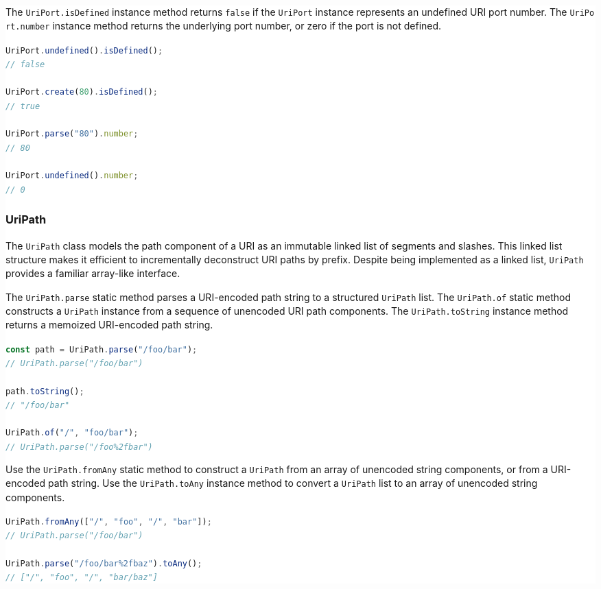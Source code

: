 The `UriPort.isDefined` instance method returns `false` if the `UriPort`
instance represents an undefined URI port number. The `UriPort.number`
instance method returns the underlying port number, or zero if the port
is not defined.

```typescript
UriPort.undefined().isDefined();
// false

UriPort.create(80).isDefined();
// true

UriPort.parse("80").number;
// 80

UriPort.undefined().number;
// 0
```

### UriPath

The `UriPath` class models the path component of a URI as an immutable linked
list of segments and slashes. This linked list structure makes it efficient to
incrementally deconstruct URI paths by prefix. Despite being implemented as a
linked list, `UriPath` provides a familiar array-like interface.

The `UriPath.parse` static method parses a URI-encoded path string to a
structured `UriPath` list. The `UriPath.of` static method constructs a
`UriPath` instance from a sequence of unencoded URI path components. The
`UriPath.toString` instance method returns a memoized URI-encoded path string.

```typescript
const path = UriPath.parse("/foo/bar");
// UriPath.parse("/foo/bar")

path.toString();
// "/foo/bar"

UriPath.of("/", "foo/bar");
// UriPath.parse("/foo%2fbar")
```

Use the `UriPath.fromAny` static method to construct a `UriPath` from an array
of unencoded string components, or from a URI-encoded path string. Use the
`UriPath.toAny` instance method to convert a `UriPath` list to an array of
unencoded string components.

```typescript
UriPath.fromAny(["/", "foo", "/", "bar"]);
// UriPath.parse("/foo/bar")

UriPath.parse("/foo/bar%2fbaz").toAny();
// ["/", "foo", "/", "bar/baz"]
```


[util]: https://github.com/swimos/swim/tree/main/swim-js/swim-runtime/swim-core/@swim/util
[codec]: https://github.com/swimos/swim/tree/main/swim-js/swim-runtime/swim-core/@swim/codec